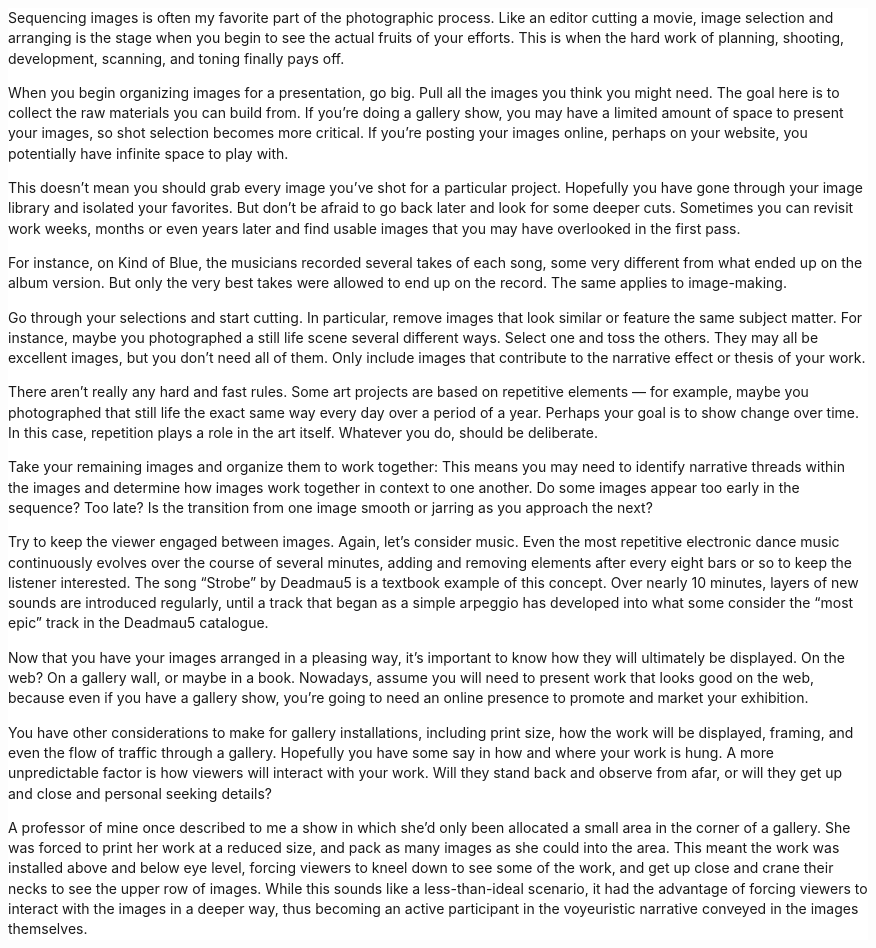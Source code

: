 Sequencing images is often my favorite part of the photographic process. Like an editor cutting a movie, image selection and arranging is the stage when you begin to see the actual fruits of your efforts. This is when the hard work of planning, shooting, development, scanning, and toning finally pays off.

When you begin organizing images for a presentation, go big. Pull all the images you think you might need. The goal here is to collect the raw materials you can build from. If you’re doing a gallery show, you may have a limited amount of space to present your images, so shot selection becomes more critical. If you’re posting your images online, perhaps on your website, you potentially have infinite space to play with.

This doesn’t mean you should grab every image you’ve shot for a particular project. Hopefully you have gone through your image library and isolated your favorites. But don’t be afraid to go back later and look for some deeper cuts. Sometimes you can revisit work weeks, months or even years later and find usable images that you may have overlooked in the first pass.

For instance, on Kind of Blue, the musicians recorded several takes of each song, some very different from what ended up on the album version. But only the very best takes were allowed to end up on the record. The same applies to image-making.

Go through your selections and start cutting. In particular, remove images that look similar or feature the same subject matter. For instance, maybe you photographed a still life scene several different ways. Select one and toss the others. They may all be excellent images, but you don’t need all of them. Only include images that contribute to the narrative effect or thesis of your work.

There aren’t really any hard and fast rules. Some art projects are based on repetitive elements — for example, maybe you photographed that still life the exact same way every day over a period of a year. Perhaps your goal is to show change over time. In this case, repetition plays a role in the art itself. Whatever you do, should be deliberate.

Take your remaining images and organize them to work together: This means you may need to identify narrative threads within the images and determine how images work together in context to one another. Do some images appear too early in the sequence? Too late? Is the transition from one image smooth or jarring as you approach the next?

Try to keep the viewer engaged between images. Again, let’s consider music. Even the most repetitive electronic dance music continuously evolves over the course of several minutes, adding and removing elements after every eight bars or so to keep the listener interested. The song “Strobe” by Deadmau5 is a textbook example of this concept. Over nearly 10 minutes, layers of new sounds are introduced regularly, until a track that began as a simple arpeggio has developed into what some consider the “most epic” track in the Deadmau5 catalogue.

Now that you have your images arranged in a pleasing way, it’s important to know how they will ultimately be displayed. On the web? On a gallery wall, or maybe in a book. Nowadays, assume you will need to present work that looks good on the web, because even if you have a gallery show, you’re going to need an online presence to promote and market your exhibition.

You have other considerations to make for gallery installations, including print size, how the work will be displayed, framing, and even the flow of traffic through a gallery. Hopefully you have some say in how and where your work is hung. A more unpredictable factor is how viewers will interact with your work. Will they stand back and observe from afar, or will they get up and close and personal seeking details?

A professor of mine once described to me a show in which she’d only been allocated a small area in the corner of a gallery. She was forced to print her work at a reduced size, and pack as many images as she could into the area. This meant the work was installed above and below eye level, forcing viewers to kneel down to see some of the work, and get up close and crane their necks to see the upper row of images. While this sounds like a less-than-ideal scenario, it had the advantage of forcing viewers to interact with the images in a deeper way, thus becoming an active participant in the voyeuristic narrative conveyed in the images themselves.
